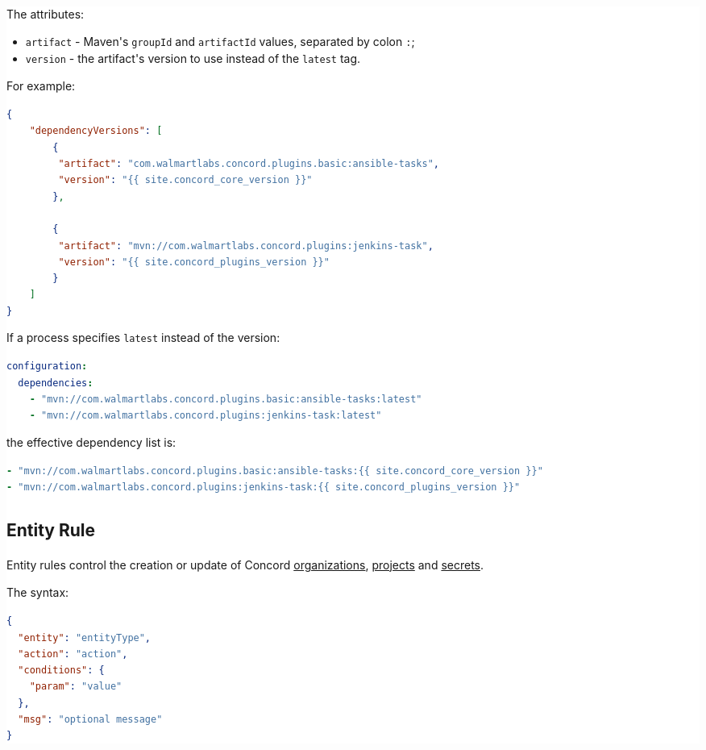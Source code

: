 The attributes:
- `artifact` - Maven's `groupId` and `artifactId` values, separated by colon `:`;
- `version` - the artifact's version to use instead of the `latest` tag.

For example:

```json
{
    "dependencyVersions": [ 
        { 
         "artifact": "com.walmartlabs.concord.plugins.basic:ansible-tasks",
         "version": "{{ site.concord_core_version }}"
        },
    
        { 
         "artifact": "mvn://com.walmartlabs.concord.plugins:jenkins-task",
         "version": "{{ site.concord_plugins_version }}"
        }
    ]
}
```

If a process specifies `latest` instead of the version:

```yaml
configuration:
  dependencies:
    - "mvn://com.walmartlabs.concord.plugins.basic:ansible-tasks:latest"
    - "mvn://com.walmartlabs.concord.plugins:jenkins-task:latest"
```

the effective dependency list is:

```yaml
- "mvn://com.walmartlabs.concord.plugins.basic:ansible-tasks:{{ site.concord_core_version }}"
- "mvn://com.walmartlabs.concord.plugins:jenkins-task:{{ site.concord_plugins_version }}"
```

## Entity Rule

Entity rules control the creation or update of Concord
[organizations](../api/org.html), [projects](../api/project.html) and
[secrets](../api/secret.html).

The syntax:

```json
{
  "entity": "entityType",
  "action": "action",
  "conditions": {
    "param": "value"
  },
  "msg": "optional message"
}
```
